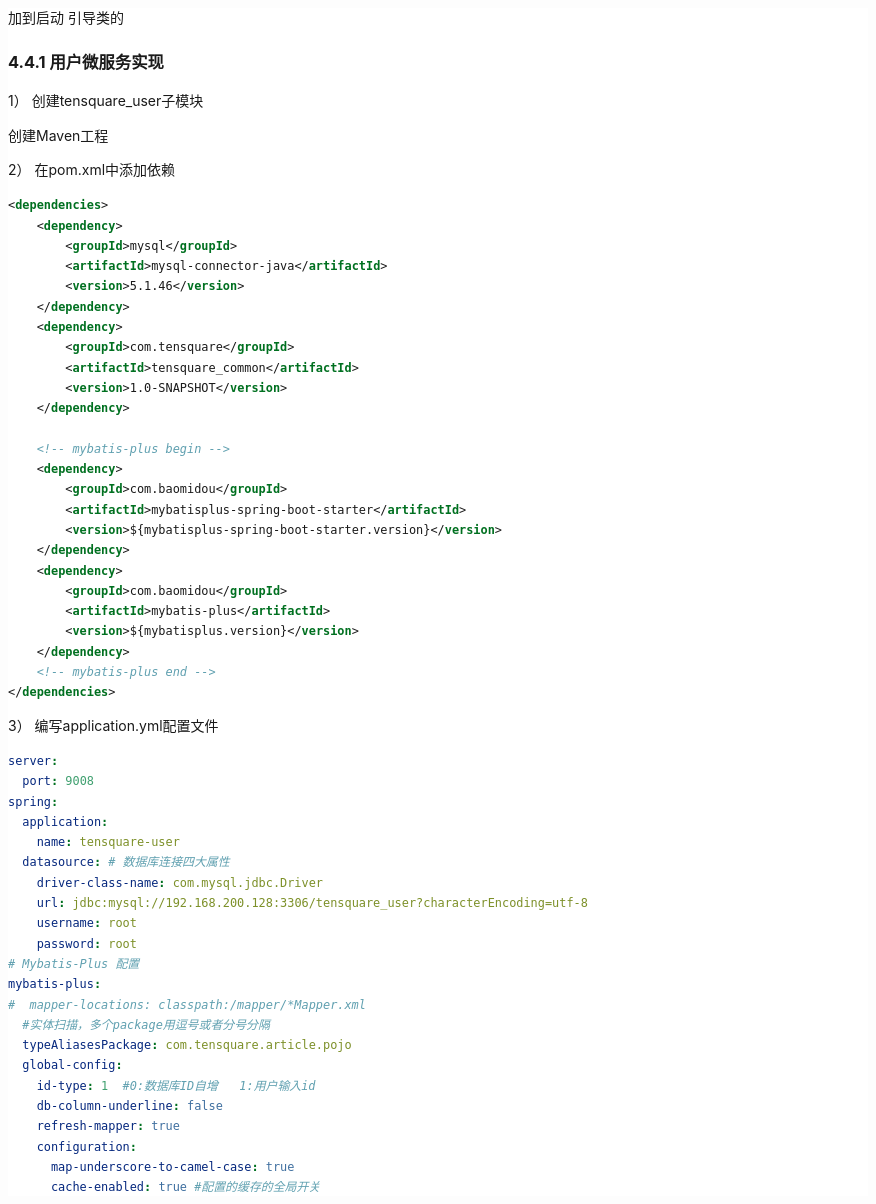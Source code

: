 加到启动  引导类的



### 4.4.1 用户微服务实现

1） 创建tensquare_user子模块

创建Maven工程

 

2） 在pom.xml中添加依赖

```xml
<dependencies>
    <dependency>
        <groupId>mysql</groupId>
        <artifactId>mysql-connector-java</artifactId>
        <version>5.1.46</version>
    </dependency>
    <dependency>
        <groupId>com.tensquare</groupId>
        <artifactId>tensquare_common</artifactId>
        <version>1.0-SNAPSHOT</version>
    </dependency>

    <!-- mybatis-plus begin -->
    <dependency>
        <groupId>com.baomidou</groupId>
        <artifactId>mybatisplus-spring-boot-starter</artifactId>
        <version>${mybatisplus-spring-boot-starter.version}</version>
    </dependency>
    <dependency>
        <groupId>com.baomidou</groupId>
        <artifactId>mybatis-plus</artifactId>
        <version>${mybatisplus.version}</version>
    </dependency>
    <!-- mybatis-plus end -->
</dependencies>
```

 

3） 编写application.yml配置文件

```yml
server:
  port: 9008
spring:
  application:
    name: tensquare-user
  datasource: # 数据库连接四大属性
    driver-class-name: com.mysql.jdbc.Driver
    url: jdbc:mysql://192.168.200.128:3306/tensquare_user?characterEncoding=utf-8
    username: root
    password: root
# Mybatis-Plus 配置
mybatis-plus:
#  mapper-locations: classpath:/mapper/*Mapper.xml
  #实体扫描，多个package用逗号或者分号分隔
  typeAliasesPackage: com.tensquare.article.pojo
  global-config:
    id-type: 1  #0:数据库ID自增   1:用户输入id
    db-column-underline: false
    refresh-mapper: true
    configuration:
      map-underscore-to-camel-case: true
      cache-enabled: true #配置的缓存的全局开关
```